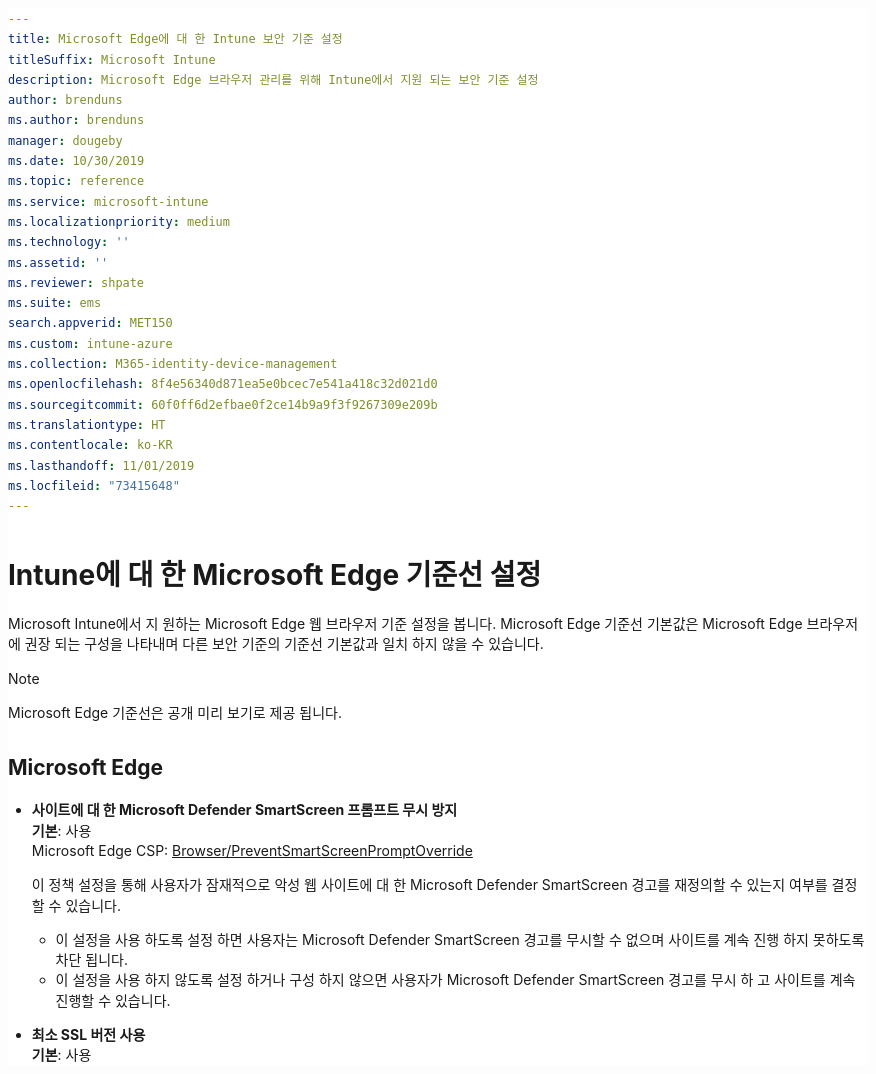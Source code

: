 ```yaml
---
title: Microsoft Edge에 대 한 Intune 보안 기준 설정
titleSuffix: Microsoft Intune
description: Microsoft Edge 브라우저 관리를 위해 Intune에서 지원 되는 보안 기준 설정
author: brenduns
ms.author: brenduns
manager: dougeby
ms.date: 10/30/2019
ms.topic: reference
ms.service: microsoft-intune
ms.localizationpriority: medium
ms.technology: ''
ms.assetid: ''
ms.reviewer: shpate
ms.suite: ems
search.appverid: MET150
ms.custom: intune-azure
ms.collection: M365-identity-device-management
ms.openlocfilehash: 8f4e56340d871ea5e0bcec7e541a418c32d021d0
ms.sourcegitcommit: 60f0ff6d2efbae0f2ce14b9a9f3f9267309e209b
ms.translationtype: HT
ms.contentlocale: ko-KR
ms.lasthandoff: 11/01/2019
ms.locfileid: "73415648"
---
```

# <a name="microsoft-edge-baseline-settings-for-intune"></a>Intune에 대 한 Microsoft Edge 기준선 설정

Microsoft Intune에서 지 원하는 Microsoft Edge 웹 브라우저 기준 설정을 봅니다. Microsoft Edge 기준선 기본값은 Microsoft Edge 브라우저에 권장 되는 구성을 나타내며 다른 보안 기준의 기준선 기본값과 일치 하지 않을 수 있습니다.

> [!NOTE]
> Microsoft Edge 기준선은 공개 미리 보기로 제공 됩니다. 

## <a name="microsoft-edge"></a>Microsoft Edge

- **사이트에 대 한 Microsoft Defender SmartScreen 프롬프트 무시 방지**  
  **기본**: 사용  
  Microsoft Edge CSP: [Browser/PreventSmartScreenPromptOverride](https://docs.microsoft.com/windows/client-management/mdm/policy-csp-browser#browser-preventsmartscreenpromptoverride)

  이 정책 설정을 통해 사용자가 잠재적으로 악성 웹 사이트에 대 한 Microsoft Defender SmartScreen 경고를 재정의할 수 있는지 여부를 결정할 수 있습니다. 
  - 이 설정을 사용 하도록 설정 하면 사용자는 Microsoft Defender SmartScreen 경고를 무시할 수 없으며 사이트를 계속 진행 하지 못하도록 차단 됩니다. 
  - 이 설정을 사용 하지 않도록 설정 하거나 구성 하지 않으면 사용자가 Microsoft Defender SmartScreen 경고를 무시 하 고 사이트를 계속 진행할 수 있습니다.

- **최소 SSL 버전 사용**  
  **기본**: 사용  

